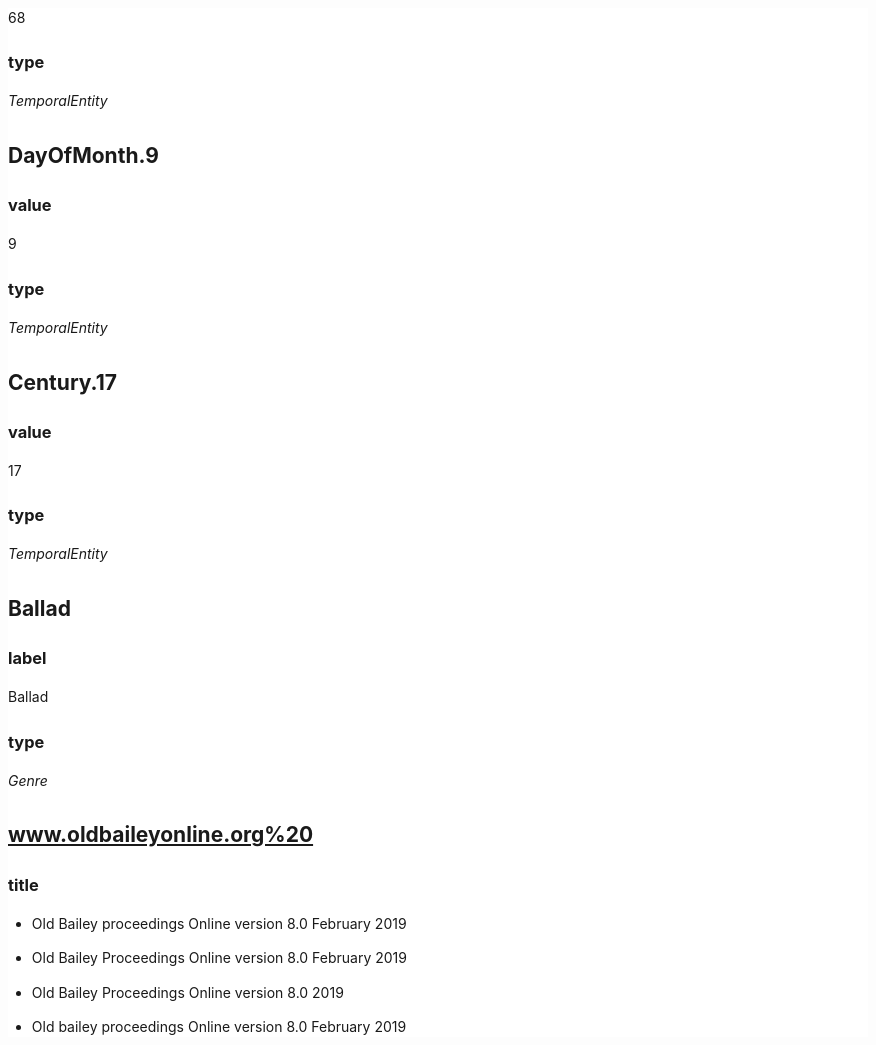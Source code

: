 68

### type


*TemporalEntity*

## DayOfMonth.9

### value


9

### type


*TemporalEntity*

## Century.17

### value


17

### type


*TemporalEntity*

## Ballad

### label


Ballad

### type


*Genre*

## www.oldbaileyonline.org%20

### title

 - Old Bailey proceedings Online version 8.0 February 2019

 - Old Bailey Proceedings Online version 8.0 February 2019

 - Old Bailey Proceedings Online version 8.0 2019

 - Old bailey proceedings Online version 8.0 February 2019
